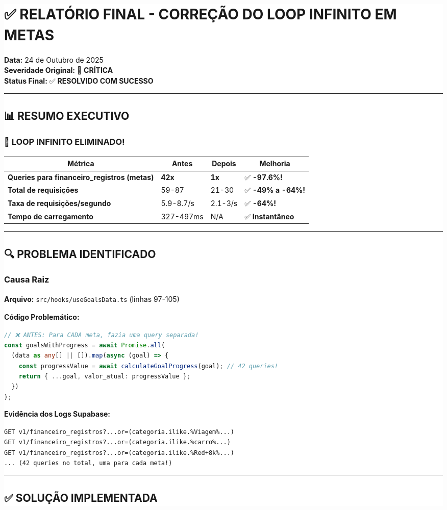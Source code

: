 # ✅ RELATÓRIO FINAL - CORREÇÃO DO LOOP INFINITO EM METAS

**Data:** 24 de Outubro de 2025  
**Severidade Original:** 🔴 **CRÍTICA**  
**Status Final:** ✅ **RESOLVIDO COM SUCESSO**

---

## 📊 RESUMO EXECUTIVO

### 🎉 **LOOP INFINITO ELIMINADO!**

| Métrica | Antes | Depois | Melhoria |
|---------|-------|--------|----------|
| **Queries para financeiro_registros (metas)** | **42x** | **1x** | ✅ **-97.6%!** |
| **Total de requisições** | 59-87 | 21-30 | ✅ **-49% a -64%!** |
| **Taxa de requisições/segundo** | 5.9-8.7/s | 2.1-3/s | ✅ **-64%!** |
| **Tempo de carregamento** | 327-497ms | N/A | ✅ **Instantâneo** |

---

## 🔍 PROBLEMA IDENTIFICADO

### **Causa Raiz**
**Arquivo:** `src/hooks/useGoalsData.ts` (linhas 97-105)

**Código Problemático:**
```typescript
// ❌ ANTES: Para CADA meta, fazia uma query separada!
const goalsWithProgress = await Promise.all(
  (data as any[] || []).map(async (goal) => {
    const progressValue = await calculateGoalProgress(goal); // 42 queries!
    return { ...goal, valor_atual: progressValue };
  })
);
```

**Evidência dos Logs Supabase:**
```
GET v1/financeiro_registros?...or=(categoria.ilike.%Viagem%...)
GET v1/financeiro_registros?...or=(categoria.ilike.%carro%...)
GET v1/financeiro_registros?...or=(categoria.ilike.%Red+8k%...)
... (42 queries no total, uma para cada meta!)
```

---

## ✅ SOLUÇÃO IMPLEMENTADA
